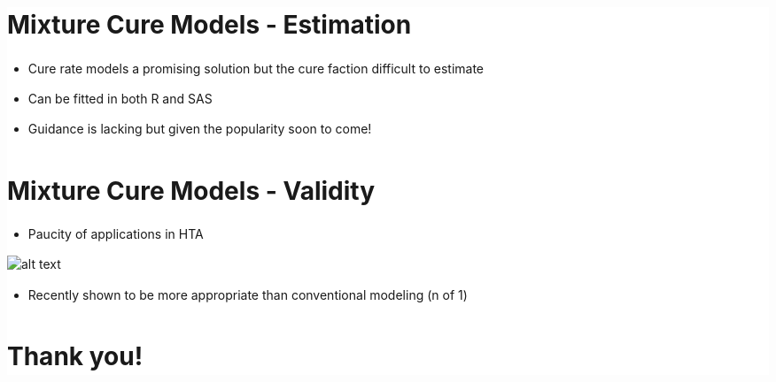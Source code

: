 
 
Mixture Cure Models - Estimation
========================================================
- Cure rate models a promising solution but the cure faction difficult to estimate

- Can be fitted in both R and SAS

- Guidance is lacking but given the popularity soon to come!

Mixture Cure Models - Validity
========================================================

- Paucity of applications in HTA

![alt text](figures/latimercure.png)

- Recently shown to be more appropriate than conventional modeling  (n of 1)


Thank you!
========================================================

